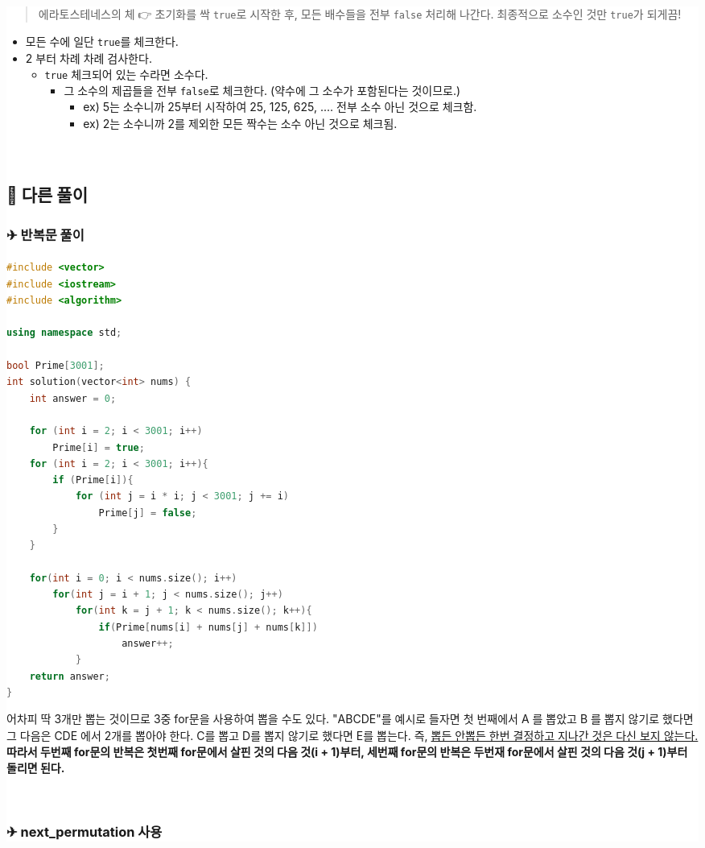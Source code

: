 > 에라토스테네스의 체 👉 초기화를 싹 `true`로 시작한 후, 모든 배수들을 전부 `false` 처리해 나간다. 최종적으로 소수인 것만 `true`가 되게끔!

- 모든 수에 일단 `true`를 체크한다. 
- 2 부터 차례 차례 검사한다.
  - `true` 체크되어 있는 수라면 소수다. 
    - 그 소수의 제곱들을 전부 `false`로 체크한다. (약수에 그 소수가 포함된다는 것이므로.)
      - ex) 5는 소수니까 25부터 시작하여 25, 125, 625, .... 전부 소수 아닌 것으로 체크함.
      - ex) 2는 소수니까 2를 제외한 모든 짝수는 소수 아닌 것으로 체크됨.

<br>

## 🚀 다른 풀이

### ✈ 반복문 풀이

```cpp
#include <vector>
#include <iostream>
#include <algorithm>

using namespace std;

bool Prime[3001];
int solution(vector<int> nums) {
    int answer = 0;

    for (int i = 2; i < 3001; i++)
        Prime[i] = true;
    for (int i = 2; i < 3001; i++){
        if (Prime[i]){
            for (int j = i * i; j < 3001; j += i)
                Prime[j] = false;
        }
    }

    for(int i = 0; i < nums.size(); i++)
        for(int j = i + 1; j < nums.size(); j++)
            for(int k = j + 1; k < nums.size(); k++){
                if(Prime[nums[i] + nums[j] + nums[k]])
                    answer++;
            }
    return answer;
}
```

어차피 딱 3개만 뽑는 것이므로 3중 for문을 사용하여 뽑을 수도 있다. "ABCDE"를 예시로 들자면 첫 번째에서 A 를 뽑았고 B 를 뽑지 않기로 했다면 그 다음은 CDE 에서 2개를 뽑아야 한다. C를 뽑고 D를 뽑지 않기로 했다면 E를 뽑는다. 즉, <u>뽑든 안뽑든 한번 결정하고 지나간 것은 다신 보지 않는다.</u> **따라서 두번째 for문의 반복은 첫번째 for문에서 살핀 것의 다음 것(i + 1)부터, 세번째 for문의 반복은 두번재 for문에서 살핀 것의 다음 것(j + 1)부터 돌리면 된다.** 

<br>

### ✈ next_permutation 사용
